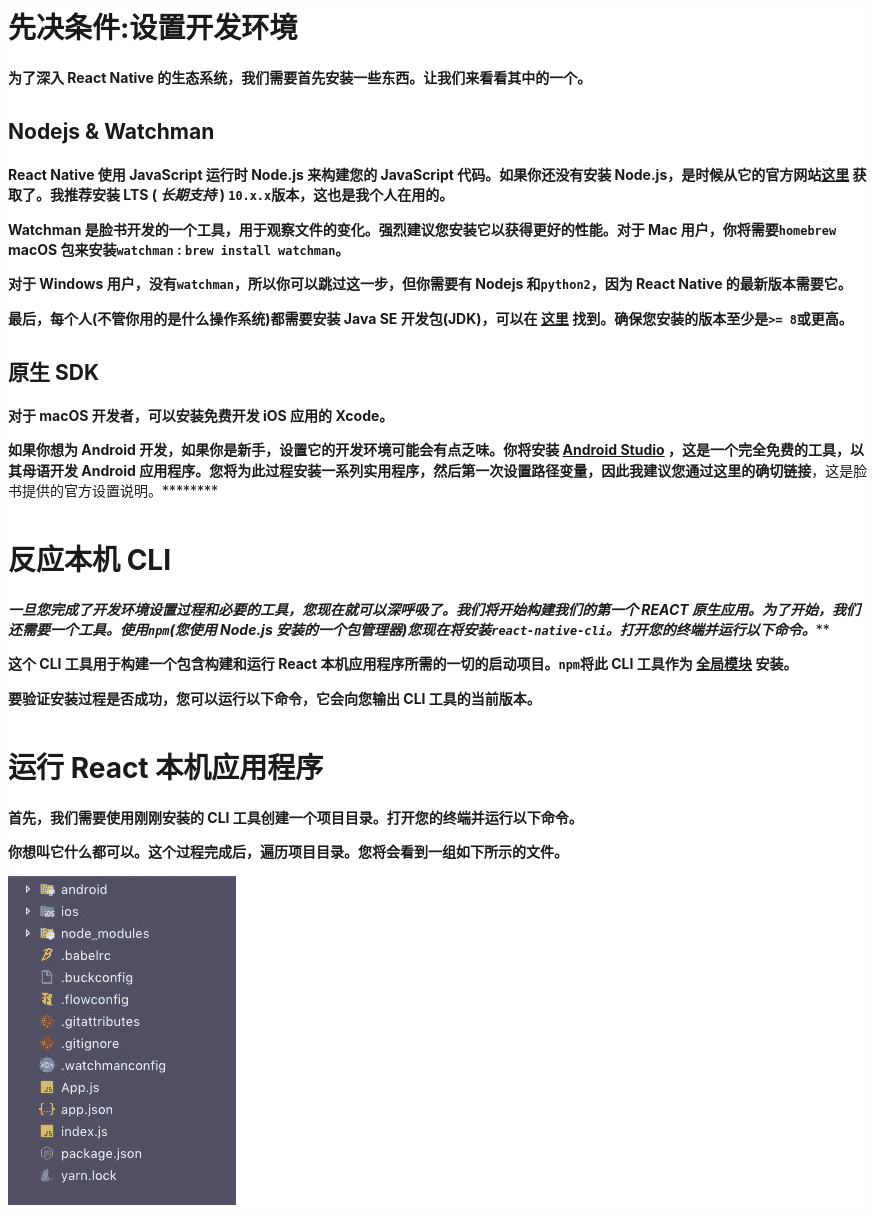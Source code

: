 # ****先决条件:设置开发环境****

****为了深入 React Native 的生态系统，我们需要首先安装一些东西。让我们来看看其中的一个。****

## ****Nodejs & Watchman****

****React Native 使用 JavaScript 运行时 Node.js 来构建您的 JavaScript 代码。如果你还没有安装 Node.js，是时候从它的官方网站[**这里**](https://nodejs.org/en/) 获取了。我推荐安装 LTS ( *长期支持* ) `10.x.x`版本，这也是我个人在用的。****

****Watchman 是脸书开发的一个工具，用于观察文件的变化。强烈建议您安装它以获得更好的性能。对于 Mac 用户，你将需要`homebrew` macOS 包来安装`watchman` : `brew install watchman`。****

****对于 Windows 用户，没有`watchman`，所以你可以跳过这一步，但你需要有 Nodejs 和`python2`，因为 React Native 的最新版本需要它。****

****最后，每个人(不管你用的是什么操作系统)都需要安装 Java SE 开发包(JDK)，可以在 [**这里**](https://www.oracle.com/technetwork/java/javase/downloads/jdk8-downloads-2133151.html) 找到。确保您安装的版本至少是`>= 8`或更高。****

## ****原生 SDK****

****对于 macOS 开发者，可以安装免费开发 iOS 应用的 Xcode。****

****如果你想为 Android 开发，如果你是新手，设置它的开发环境可能会有点乏味。你将安装 [**Android Studio**](https://developer.android.com/studio/index.html) ，这是一个完全免费的工具，以其母语开发 Android 应用程序。您将为此过程安装一系列实用程序，然后第一次设置路径变量，因此我建议您通过这里的确切链接[](https://facebook.github.io/react-native/docs/getting-started)****，这是脸书提供的官方设置说明。********

# ******反应本机 CLI******

******一旦您完成了开发环境设置过程和必要的工具，您现在就可以深呼吸了。我们将开始构建我们的第一个 REACT 原生应用。为了开始，我们还需要一个工具。使用`npm`(您使用 Node.js 安装的一个包管理器*)您现在将安装`react-native-cli`。打开您的终端并运行以下命令。*******

******这个 CLI 工具用于构建一个包含构建和运行 React 本机应用程序所需的一切的启动项目。`npm`将此 CLI 工具作为 [**全局模块**](https://flaviocopes.com/npm-packages-local-global/) 安装。******

****要验证安装过程是否成功，您可以运行以下命令，它会向您输出 CLI 工具的当前版本。****

# ****运行 React 本机应用程序****

****首先，我们需要使用刚刚安装的 CLI 工具创建一个项目目录。打开您的终端并运行以下命令。****

****你想叫它什么都可以。这个过程完成后，遍历项目目录。您将会看到一组如下所示的文件。****

****![](img/247c7f1327755b968de8e6cfbf5be98f.png)****
